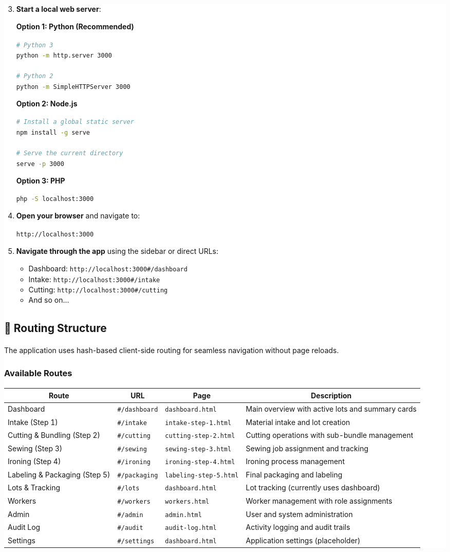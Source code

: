3. **Start a local web server**:

   **Option 1: Python (Recommended)**
   ```bash
   # Python 3
   python -m http.server 3000
   
   # Python 2
   python -m SimpleHTTPServer 3000
   ```

   **Option 2: Node.js**
   ```bash
   # Install a global static server
   npm install -g serve
   
   # Serve the current directory
   serve -p 3000
   ```

   **Option 3: PHP**
   ```bash
   php -S localhost:3000
   ```

4. **Open your browser** and navigate to:
   ```
   http://localhost:3000
   ```

5. **Navigate through the app** using the sidebar or direct URLs:
   - Dashboard: `http://localhost:3000#/dashboard`
   - Intake: `http://localhost:3000#/intake`
   - Cutting: `http://localhost:3000#/cutting`
   - And so on...

## 🧭 Routing Structure

The application uses hash-based client-side routing for seamless navigation without page reloads.

### Available Routes

| Route | URL | Page | Description |
|-------|-----|------|-------------|
| Dashboard | `#/dashboard` | `dashboard.html` | Main overview with active lots and summary cards |
| Intake (Step 1) | `#/intake` | `intake-step-1.html` | Material intake and lot creation |
| Cutting & Bundling (Step 2) | `#/cutting` | `cutting-step-2.html` | Cutting operations with sub-bundle management |
| Sewing (Step 3) | `#/sewing` | `sewing-step-3.html` | Sewing job assignment and tracking |
| Ironing (Step 4) | `#/ironing` | `ironing-step-4.html` | Ironing process management |
| Labeling & Packaging (Step 5) | `#/packaging` | `labeling-step-5.html` | Final packaging and labeling |
| Lots & Tracking | `#/lots` | `dashboard.html` | Lot tracking (currently uses dashboard) |
| Workers | `#/workers` | `workers.html` | Worker management with role assignments |
| Admin | `#/admin` | `admin.html` | User and system administration |
| Audit Log | `#/audit` | `audit-log.html` | Activity logging and audit trails |
| Settings | `#/settings` | `dashboard.html` | Application settings (placeholder) |
